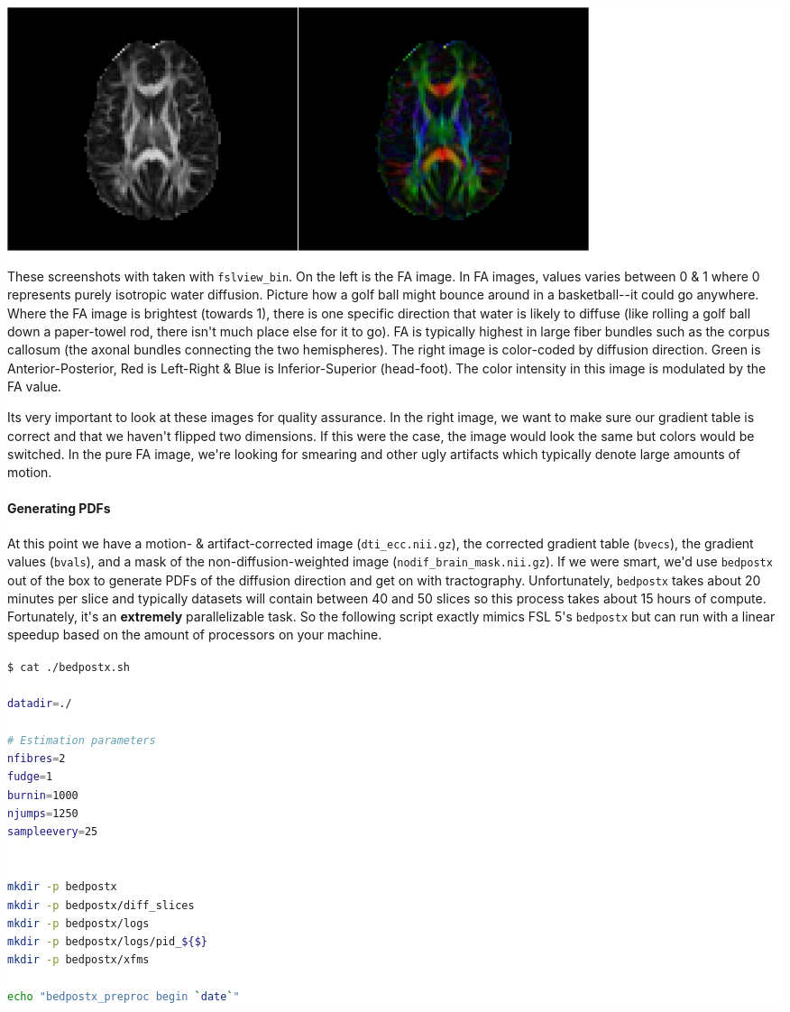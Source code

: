 <img width="75%" class="centered" src="/assets/img/FA_montage.png">

These screenshots with taken with `fslview_bin`. On the left is the FA image. In FA images, values varies between 0 & 1 where 0 represents purely isotropic water diffusion. Picture how a golf ball might bounce around in a basketball--it could go anywhere. Where the FA image is brightest (towards 1), there is one specific direction that water is likely to diffuse (like rolling a golf ball down a paper-towel rod, there isn't much place else for it to go). FA is typically highest in large fiber bundles such as the corpus callosum (the axonal bundles connecting the two hemispheres). The right image is color-coded by diffusion direction. Green is Anterior-Posterior, Red is Left-Right & Blue is Inferior-Superior (head-foot). The color intensity in this image is modulated by the FA value.

Its very important to look at these images for quality assurance. In the right image, we want to make sure our gradient table is correct and that we haven't flipped two dimensions. If this were the case, the image would look the same but colors would be switched. In the pure FA image, we're looking for smearing and other ugly artifacts which typically denote large amounts of motion.

#### Generating PDFs

At this point we have a motion- & artifact-corrected image (`dti_ecc.nii.gz`), the corrected gradient table (`bvecs`), the gradient values (`bvals`), and a mask of the non-diffusion-weighted image (`nodif_brain_mask.nii.gz`). If we were smart, we'd use `bedpostx` out of the box to generate PDFs of the diffusion direction and get on with tractography. Unfortunately, `bedpostx` takes about 20 minutes per slice and typically datasets will contain between 40 and 50 slices so this process takes about 15 hours of compute. Fortunately, it's an **extremely** parallelizable task. So the following script exactly mimics FSL 5's `bedpostx` but can run with a linear speedup based on the amount of processors on your machine.

```bash
$ cat ./bedpostx.sh

datadir=./

# Estimation parameters
nfibres=2
fudge=1
burnin=1000
njumps=1250
sampleevery=25


mkdir -p bedpostx
mkdir -p bedpostx/diff_slices
mkdir -p bedpostx/logs
mkdir -p bedpostx/logs/pid_${$}
mkdir -p bedpostx/xfms

echo "bedpostx_preproc begin `date`"
```